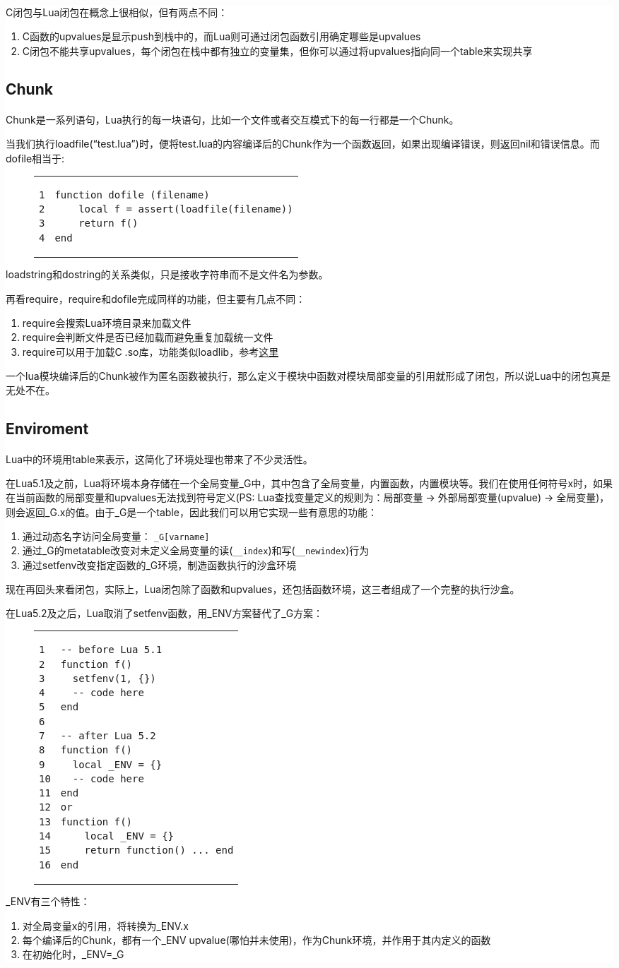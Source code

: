 <p>C闭包与Lua闭包在概念上很相似，但有两点不同：</p>
<ol>
<li>C函数的upvalues是显示push到栈中的，而Lua则可通过闭包函数引用确定哪些是upvalues</li>
<li>C闭包不能共享upvalues，每个闭包在栈中都有独立的变量集，但你可以通过将upvalues指向同一个table来实现共享</li>
</ol>
<h2 id="Chunk"><a href="#Chunk" class="headerlink" title="Chunk"></a>Chunk</h2><p>Chunk是一系列语句，Lua执行的每一块语句，比如一个文件或者交互模式下的每一行都是一个Chunk。</p>
<p>当我们执行loadfile(“test.lua”)时，便将test.lua的内容编译后的Chunk作为一个函数返回，如果出现编译错误，则返回nil和错误信息。而dofile相当于:</p>
<figure class="highlight lua"><table><tbody><tr><td class="gutter"><pre><span class="line">1</span><br/><span class="line">2</span><br/><span class="line">3</span><br/><span class="line">4</span><br/></pre></td><td class="code"><pre><span class="line"><span class="function"><span class="keyword">function</span> <span class="title">dofile</span> <span class="params">(filename)</span></span></span><br/><span class="line">    <span class="keyword">local</span> f = <span class="built_in">assert</span>(<span class="built_in">loadfile</span>(filename))</span><br/><span class="line">    <span class="keyword">return</span> f()</span><br/><span class="line"><span class="keyword">end</span></span><br/></pre></td></tr></tbody></table></figure>
<p>loadstring和dostring的关系类似，只是接收字符串而不是文件名为参数。</p>
<p>再看require，require和dofile完成同样的功能，但主要有几点不同：</p>
<ol>
<li>require会搜索Lua环境目录来加载文件</li>
<li>require会判断文件是否已经加载而避免重复加载统一文件</li>
<li>require可以用于加载C .so库，功能类似loadlib，参考<a href="http://wudaijun.com/2014/12/lua-C/">这里</a></li>
</ol>
<p>一个lua模块编译后的Chunk被作为匿名函数被执行，那么定义于模块中函数对模块局部变量的引用就形成了闭包，所以说Lua中的闭包真是无处不在。</p>
<h2 id="Enviroment"><a href="#Enviroment" class="headerlink" title="Enviroment"></a>Enviroment</h2><p>Lua中的环境用table来表示，这简化了环境处理也带来了不少灵活性。</p>
<p>在Lua5.1及之前，Lua将环境本身存储在一个全局变量_G中，其中包含了全局变量，内置函数，内置模块等。我们在使用任何符号x时，如果在当前函数的局部变量和upvalues无法找到符号定义(PS: Lua查找变量定义的规则为：局部变量 -&gt; 外部局部变量(upvalue) -&gt; 全局变量)，则会返回_G.x的值。由于_G是一个table，因此我们可以用它实现一些有意思的功能：</p>
<ol>
<li>通过动态名字访问全局变量： <code>_G[varname]</code></li>
<li>通过_G的metatable改变对未定义全局变量的读(<code>__index</code>)和写(<code>__newindex</code>)行为</li>
<li>通过setfenv改变指定函数的_G环境，制造函数执行的沙盒环境</li>
</ol>
<p>现在再回头来看闭包，实际上，Lua闭包除了函数和upvalues，还包括函数环境，这三者组成了一个完整的执行沙盒。</p>
<p>在Lua5.2及之后，Lua取消了setfenv函数，用_ENV方案替代了_G方案：</p>
<figure class="highlight lua"><table><tbody><tr><td class="gutter"><pre><span class="line">1</span><br/><span class="line">2</span><br/><span class="line">3</span><br/><span class="line">4</span><br/><span class="line">5</span><br/><span class="line">6</span><br/><span class="line">7</span><br/><span class="line">8</span><br/><span class="line">9</span><br/><span class="line">10</span><br/><span class="line">11</span><br/><span class="line">12</span><br/><span class="line">13</span><br/><span class="line">14</span><br/><span class="line">15</span><br/><span class="line">16</span><br/></pre></td><td class="code"><pre><span class="line"><span class="comment">-- before Lua 5.1</span></span><br/><span class="line"><span class="function"><span class="keyword">function</span> <span class="title">f</span><span class="params">()</span></span></span><br/><span class="line">  <span class="built_in">setfenv</span>(<span class="number">1</span>, {})</span><br/><span class="line">  <span class="comment">-- code here</span></span><br/><span class="line"><span class="keyword">end</span></span><br/><span class="line"></span><br/><span class="line"><span class="comment">-- after Lua 5.2</span></span><br/><span class="line"><span class="function"><span class="keyword">function</span> <span class="title">f</span><span class="params">()</span></span></span><br/><span class="line">  <span class="keyword">local</span> <span class="built_in">_ENV</span> = {}</span><br/><span class="line">  <span class="comment">-- code here</span></span><br/><span class="line"><span class="keyword">end</span></span><br/><span class="line"><span class="keyword">or</span></span><br/><span class="line"><span class="function"><span class="keyword">function</span> <span class="title">f</span><span class="params">()</span></span></span><br/><span class="line">    <span class="keyword">local</span> <span class="built_in">_ENV</span> = {}</span><br/><span class="line">    <span class="keyword">return</span> <span class="function"><span class="keyword">function</span><span class="params">()</span></span> ... <span class="keyword">end</span></span><br/><span class="line"><span class="keyword">end</span></span><br/></pre></td></tr></tbody></table></figure>
<p>_ENV有三个特性：</p>
<ol>
<li>对全局变量x的引用，将转换为_ENV.x</li>
<li>每个编译后的Chunk，都有一个_ENV upvalue(哪怕并未使用)，作为Chunk环境，并作用于其内定义的函数</li>
<li>在初始化时，_ENV=_G</li>